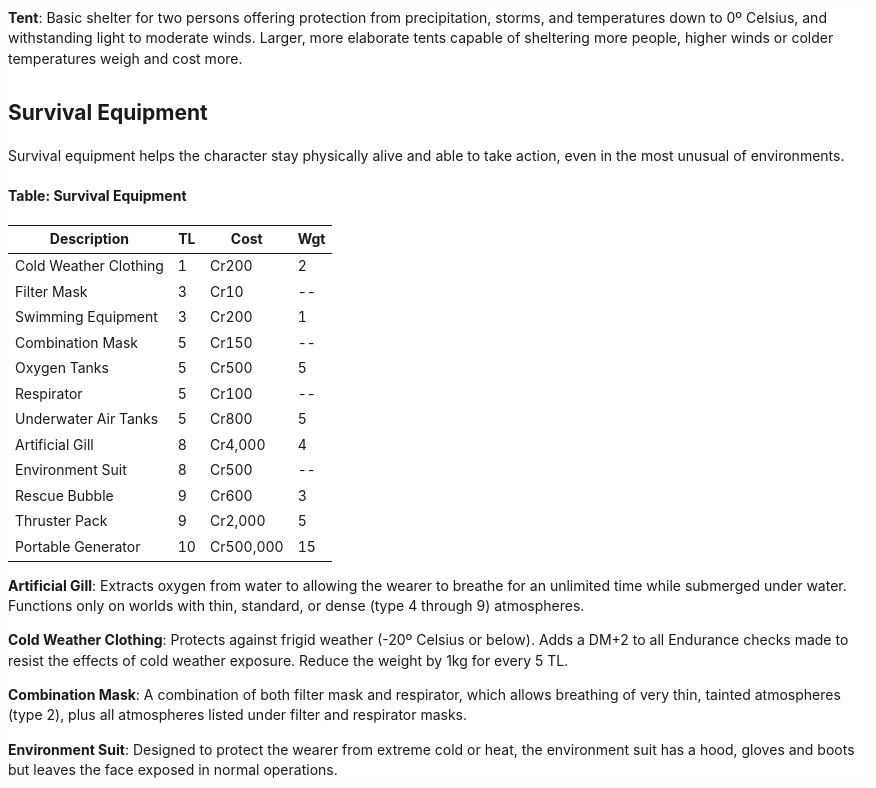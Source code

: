 **Tent**: Basic shelter for two persons offering protection from
precipitation, storms, and temperatures down to 0º Celsius, and
withstanding light to moderate winds. Larger, more elaborate tents
capable of sheltering more people, higher winds or colder temperatures
weigh and cost more.

## Survival Equipment

Survival equipment helps the character stay physically alive and able to
take action, even in the most unusual of environments.

#### Table: Survival Equipment

| Description           | TL  | Cost      | Wgt |
|-----------------------|-----|-----------|-----|
| Cold Weather Clothing | 1   | Cr200     | 2   |
| Filter Mask           | 3   | Cr10      | --  |
| Swimming Equipment    | 3   | Cr200     | 1   |
| Combination Mask      | 5   | Cr150     | --  |
| Oxygen Tanks          | 5   | Cr500     | 5   |
| Respirator            | 5   | Cr100     | --  |
| Underwater Air Tanks  | 5   | Cr800     | 5   |
| Artificial Gill       | 8   | Cr4,000   | 4   |
| Environment Suit      | 8   | Cr500     | --  |
| Rescue Bubble         | 9   | Cr600     | 3   |
| Thruster Pack         | 9   | Cr2,000   | 5   |
| Portable Generator    | 10  | Cr500,000 | 15  |

**Artificial Gill**: Extracts oxygen from water to allowing the wearer
to breathe for an unlimited time while submerged under water. Functions
only on worlds with thin, standard, or dense (type 4 through 9)
atmospheres.

**Cold Weather Clothing**: Protects against frigid weather (-20º Celsius
or below). Adds a DM+2 to all Endurance checks made to resist the
effects of cold weather exposure. Reduce the weight by 1kg for every 5
TL.

**Combination Mask**: A combination of both filter mask and respirator,
which allows breathing of very thin, tainted atmospheres (type 2), plus
all atmospheres listed under filter and respirator masks.

**Environment Suit**: Designed to protect the wearer from extreme cold
or heat, the environment suit has a hood, gloves and boots but leaves
the face exposed in normal operations.
